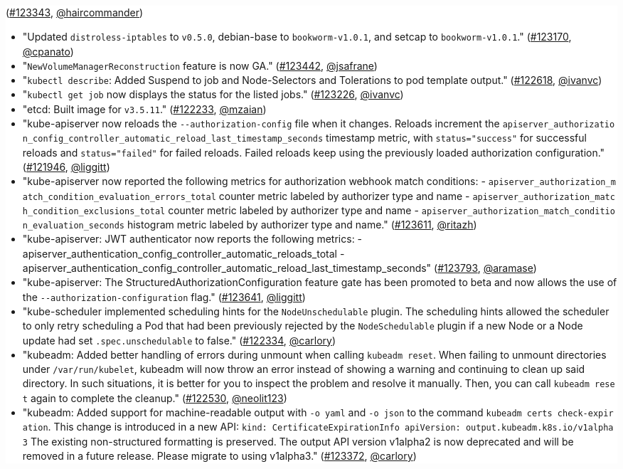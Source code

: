    ([#123343](https://github.com/kubernetes/kubernetes/pull/123343), [@haircommander](https://github.com/haircommander))
- "Updated `distroless-iptables` to `v0.5.0`, debian-base to `bookworm-v1.0.1`, and setcap to `bookworm-v1.0.1`."
   ([#123170](https://github.com/kubernetes/kubernetes/pull/123170), [@cpanato](https://github.com/cpanato))
- "`NewVolumeManagerReconstruction` feature is now GA."
   ([#123442](https://github.com/kubernetes/kubernetes/pull/123442), [@jsafrane](https://github.com/jsafrane))
- "`kubectl describe`: Added Suspend to job and Node-Selectors and Tolerations to pod template output."
   ([#122618](https://github.com/kubernetes/kubernetes/pull/122618), [@ivanvc](https://github.com/ivanvc))
- "`kubectl get job` now displays the status for the listed jobs."
   ([#123226](https://github.com/kubernetes/kubernetes/pull/123226), [@ivanvc](https://github.com/ivanvc))
- "etcd: Built image for `v3.5.11`."
   ([#122233](https://github.com/kubernetes/kubernetes/pull/122233), [@mzaian](https://github.com/mzaian))
- "kube-apiserver now reloads the `--authorization-config` file when it changes. Reloads increment the `apiserver_authorization_config_controller_automatic_reload_last_timestamp_seconds` timestamp metric, with `status="success"` for successful reloads and `status="failed"` for failed reloads. Failed reloads keep using the previously loaded authorization configuration."
   ([#121946](https://github.com/kubernetes/kubernetes/pull/121946), [@liggitt](https://github.com/liggitt))
- "kube-apiserver now reported the following metrics for authorization webhook match conditions: - `apiserver_authorization_match_condition_evaluation_errors_total` counter metric labeled by authorizer type and name - `apiserver_authorization_match_condition_exclusions_total` counter metric labeled by authorizer type and name - `apiserver_authorization_match_condition_evaluation_seconds` histogram metric labeled by authorizer type and name."
   ([#123611](https://github.com/kubernetes/kubernetes/pull/123611), [@ritazh](https://github.com/ritazh))
- "kube-apiserver: JWT authenticator now reports the following metrics: - apiserver_authentication_config_controller_automatic_reloads_total - apiserver_authentication_config_controller_automatic_reload_last_timestamp_seconds"
   ([#123793](https://github.com/kubernetes/kubernetes/pull/123793), [@aramase](https://github.com/aramase))
- "kube-apiserver: The StructuredAuthorizationConfiguration feature gate has been promoted to beta and now allows the use of the `--authorization-configuration` flag."
   ([#123641](https://github.com/kubernetes/kubernetes/pull/123641), [@liggitt](https://github.com/liggitt))
- "kube-scheduler implemented scheduling hints for the `NodeUnschedulable` plugin. The scheduling hints allowed the scheduler to only retry scheduling a Pod that had been previously rejected by the `NodeSchedulable` plugin if a new Node or a Node update had set `.spec.unschedulable` to false."
   ([#122334](https://github.com/kubernetes/kubernetes/pull/122334), [@carlory](https://github.com/carlory))
- "kubeadm: Added better handling of errors during unmount when calling `kubeadm reset`. When failing to unmount directories under `/var/run/kubelet`, kubeadm will now throw an error instead of showing a warning and continuing to clean up said directory. In such situations, it is better for you to inspect the problem and resolve it manually. Then, you can call `kubeadm reset` again to complete the cleanup."
   ([#122530](https://github.com/kubernetes/kubernetes/pull/122530), [@neolit123](https://github.com/neolit123))
- "kubeadm: Added support for machine-readable output with `-o yaml` and `-o json` to the command `kubeadm certs check-expiration`. This change is introduced in a new API: ``` kind: CertificateExpirationInfo apiVersion: output.kubeadm.k8s.io/v1alpha3 ``` The existing non-structured formatting is preserved. The output API version v1alpha2 is now deprecated and will be removed in a future release. Please migrate to using v1alpha3."
   ([#123372](https://github.com/kubernetes/kubernetes/pull/123372), [@carlory](https://github.com/carlory))